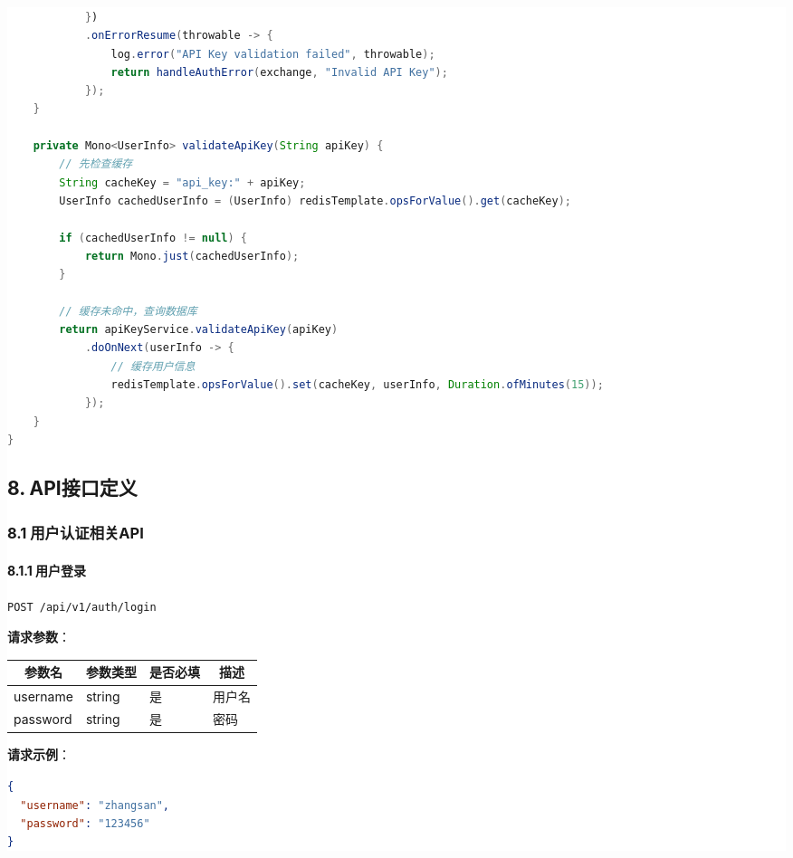 ```java
            })
            .onErrorResume(throwable -> {
                log.error("API Key validation failed", throwable);
                return handleAuthError(exchange, "Invalid API Key");
            });
    }
    
    private Mono<UserInfo> validateApiKey(String apiKey) {
        // 先检查缓存
        String cacheKey = "api_key:" + apiKey;
        UserInfo cachedUserInfo = (UserInfo) redisTemplate.opsForValue().get(cacheKey);
        
        if (cachedUserInfo != null) {
            return Mono.just(cachedUserInfo);
        }
        
        // 缓存未命中，查询数据库
        return apiKeyService.validateApiKey(apiKey)
            .doOnNext(userInfo -> {
                // 缓存用户信息
                redisTemplate.opsForValue().set(cacheKey, userInfo, Duration.ofMinutes(15));
            });
    }
}
```

## 8. API接口定义

### 8.1 用户认证相关API

#### 8.1.1 用户登录

```
POST /api/v1/auth/login
```

**请求参数**：

| 参数名   | 参数类型 | 是否必填 | 描述   |
| -------- | -------- | -------- | ------ |
| username | string   | 是       | 用户名 |
| password | string   | 是       | 密码   |

**请求示例**：

```json
{
  "username": "zhangsan",
  "password": "123456"
}
```
